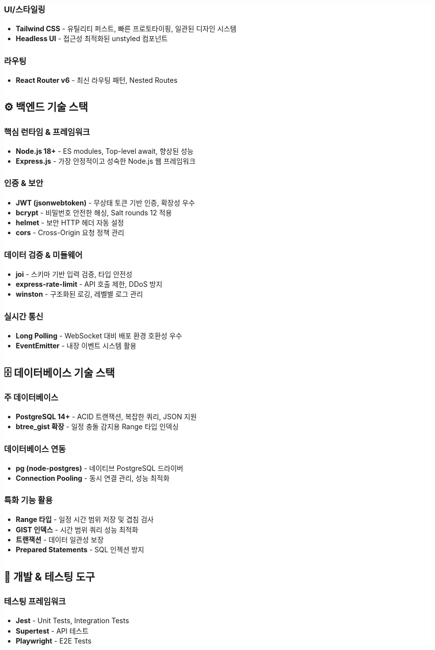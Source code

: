 ### UI/스타일링
- **Tailwind CSS** - 유틸리티 퍼스트, 빠른 프로토타이핑, 일관된 디자인 시스템
- **Headless UI** - 접근성 최적화된 unstyled 컴포넌트

### 라우팅
- **React Router v6** - 최신 라우팅 패턴, Nested Routes

## ⚙️ 백엔드 기술 스택

### 핵심 런타임 & 프레임워크
- **Node.js 18+** - ES modules, Top-level await, 향상된 성능
- **Express.js** - 가장 안정적이고 성숙한 Node.js 웹 프레임워크

### 인증 & 보안
- **JWT (jsonwebtoken)** - 무상태 토큰 기반 인증, 확장성 우수
- **bcrypt** - 비밀번호 안전한 해싱, Salt rounds 12 적용
- **helmet** - 보안 HTTP 헤더 자동 설정
- **cors** - Cross-Origin 요청 정책 관리

### 데이터 검증 & 미들웨어
- **joi** - 스키마 기반 입력 검증, 타입 안전성
- **express-rate-limit** - API 호출 제한, DDoS 방지
- **winston** - 구조화된 로깅, 레벨별 로그 관리

### 실시간 통신
- **Long Polling** - WebSocket 대비 배포 환경 호환성 우수
- **EventEmitter** - 내장 이벤트 시스템 활용

## 🗄️ 데이터베이스 기술 스택

### 주 데이터베이스
- **PostgreSQL 14+** - ACID 트랜잭션, 복잡한 쿼리, JSON 지원
- **btree_gist 확장** - 일정 충돌 감지용 Range 타입 인덱싱

### 데이터베이스 연동
- **pg (node-postgres)** - 네이티브 PostgreSQL 드라이버
- **Connection Pooling** - 동시 연결 관리, 성능 최적화

### 특화 기능 활용
- **Range 타입** - 일정 시간 범위 저장 및 겹침 검사
- **GIST 인덱스** - 시간 범위 쿼리 성능 최적화
- **트랜잭션** - 데이터 일관성 보장
- **Prepared Statements** - SQL 인젝션 방지

## 🧪 개발 & 테스팅 도구

### 테스팅 프레임워크
- **Jest** - Unit Tests, Integration Tests
- **Supertest** - API 테스트
- **Playwright** - E2E Tests
